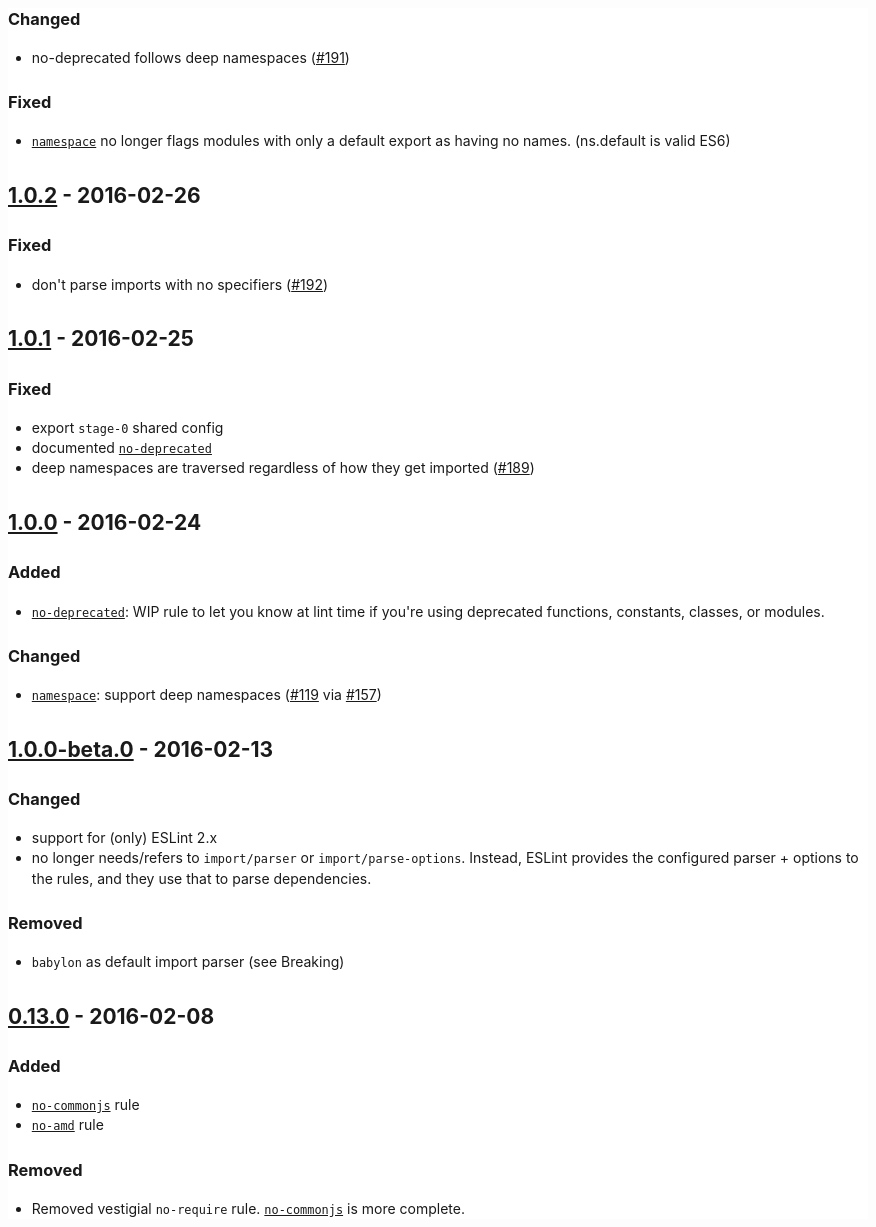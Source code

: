 ### Changed
- no-deprecated follows deep namespaces ([#191])

### Fixed
- [`namespace`] no longer flags modules with only a default export as having no names. (ns.default is valid ES6)

## [1.0.2] - 2016-02-26

### Fixed
- don't parse imports with no specifiers ([#192])

## [1.0.1] - 2016-02-25

### Fixed
- export `stage-0` shared config
- documented [`no-deprecated`]
- deep namespaces are traversed regardless of how they get imported ([#189])

## [1.0.0] - 2016-02-24

### Added
- [`no-deprecated`]: WIP rule to let you know at lint time if you're using deprecated functions, constants, classes, or modules.

### Changed
- [`namespace`]: support deep namespaces ([#119] via [#157])

## [1.0.0-beta.0] - 2016-02-13

### Changed
- support for (only) ESLint 2.x
- no longer needs/refers to `import/parser` or `import/parse-options`. Instead, ESLint provides the configured parser + options to the rules, and they use that to parse dependencies.

### Removed

- `babylon` as default import parser (see Breaking)

## [0.13.0] - 2016-02-08
### Added
- [`no-commonjs`] rule
- [`no-amd`] rule

### Removed
- Removed vestigial `no-require` rule. [`no-commonjs`] is more complete.


[`import/cache` setting]: ./README.md#importcache
[`import/ignore` setting]: ./README.md#importignore
[`import/extensions` setting]: ./README.md#importextensions
[`import/parsers` setting]: ./README.md#importparsers
[`import/core-modules` setting]: ./README.md#importcore-modules
[`import/external-module-folders` setting]: ./README.md#importexternal-module-folders
[`internal-regex` setting]: ./README.md#importinternal-regex
[`default`]: ./docs/rules/default.md
[`dynamic-import-chunkname`]: ./docs/rules/dynamic-import-chunkname.md
[`export`]: ./docs/rules/export.md
[`exports-last`]: ./docs/rules/exports-last.md
[`extensions`]: ./docs/rules/extensions.md
[`first`]: ./docs/rules/first.md
[`group-exports`]: ./docs/rules/group-exports.md
[`imports-first`]: ./docs/rules/first.md
[`max-dependencies`]: ./docs/rules/max-dependencies.md
[`named`]: ./docs/rules/named.md
[`namespace`]: ./docs/rules/namespace.md
[`newline-after-import`]: ./docs/rules/newline-after-import.md
[`no-absolute-path`]: ./docs/rules/no-absolute-path.md
[`no-amd`]: ./docs/rules/no-amd.md
[`no-anonymous-default-export`]: ./docs/rules/no-anonymous-default-export.md
[`no-commonjs`]: ./docs/rules/no-commonjs.md
[`no-cycle`]: ./docs/rules/no-cycle.md
[`no-default-export`]: ./docs/rules/no-default-export.md
[`no-deprecated`]: ./docs/rules/no-deprecated.md
[`no-duplicates`]: ./docs/rules/no-duplicates.md
[`no-dynamic-require`]: ./docs/rules/no-dynamic-require.md
[`no-extraneous-dependencies`]: ./docs/rules/no-extraneous-dependencies.md
[`no-import-module-exports`]: ./docs/rules/no-import-module-exports.md
[`no-internal-modules`]: ./docs/rules/no-internal-modules.md
[`no-mutable-exports`]: ./docs/rules/no-mutable-exports.md
[`no-named-as-default-member`]: ./docs/rules/no-named-as-default-member.md
[`no-named-as-default`]: ./docs/rules/no-named-as-default.md
[`no-named-default`]: ./docs/rules/no-named-default.md
[`no-named-export`]: ./docs/rules/no-named-export.md
[`no-namespace`]: ./docs/rules/no-namespace.md
[`no-nodejs-modules`]: ./docs/rules/no-nodejs-modules.md
[`no-relative-packages`]: ./docs/rules/no-relative-packages.md
[`no-relative-parent-imports`]: ./docs/rules/no-relative-parent-imports.md
[`no-restricted-paths`]: ./docs/rules/no-restricted-paths.md
[`no-self-import`]: ./docs/rules/no-self-import.md
[`no-unassigned-import`]: ./docs/rules/no-unassigned-import.md
[`no-unresolved`]: ./docs/rules/no-unresolved.md
[`no-unused-modules`]: ./docs/rules/no-unused-modules.md
[`no-useless-path-segments`]: ./docs/rules/no-useless-path-segments.md
[`no-webpack-loader-syntax`]: ./docs/rules/no-webpack-loader-syntax.md
[`order`]: ./docs/rules/order.md
[`prefer-default-export`]: ./docs/rules/prefer-default-export.md
[`unambiguous`]: ./docs/rules/unambiguous.md
[`memo-parser`]: ./memo-parser/README.md
[#2184]: https://github.com/import-js/eslint-plugin-import/pull/2184
[#2179]: https://github.com/import-js/eslint-plugin-import/pull/2179
[#2160]: https://github.com/import-js/eslint-plugin-import/pull/2160
[#2158]: https://github.com/import-js/eslint-plugin-import/pull/2158
[#2156]: https://github.com/import-js/eslint-plugin-import/pull/2156
[#2146]: https://github.com/import-js/eslint-plugin-import/pull/2146
[#2138]: https://github.com/import-js/eslint-plugin-import/pull/2138
[#2121]: https://github.com/import-js/eslint-plugin-import/pull/2121
[#2112]: https://github.com/import-js/eslint-plugin-import/pull/2112
[#2099]: https://github.com/import-js/eslint-plugin-import/pull/2099
[#2097]: https://github.com/import-js/eslint-plugin-import/pull/2097
[#2090]: https://github.com/import-js/eslint-plugin-import/pull/2090
[#2087]: https://github.com/import-js/eslint-plugin-import/pull/2087
[#2083]: https://github.com/import-js/eslint-plugin-import/pull/2083
[#2075]: https://github.com/import-js/eslint-plugin-import/pull/2075
[#2071]: https://github.com/import-js/eslint-plugin-import/pull/2071
[#2034]: https://github.com/import-js/eslint-plugin-import/pull/2034
[#2028]: https://github.com/import-js/eslint-plugin-import/pull/2028
[#2026]: https://github.com/import-js/eslint-plugin-import/pull/2026
[#2022]: https://github.com/import-js/eslint-plugin-import/pull/2022
[#2021]: https://github.com/import-js/eslint-plugin-import/pull/2021
[#2012]: https://github.com/import-js/eslint-plugin-import/pull/2012
[#1997]: https://github.com/import-js/eslint-plugin-import/pull/1997
[#1993]: https://github.com/import-js/eslint-plugin-import/pull/1993
[#1990]: https://github.com/import-js/eslint-plugin-import/pull/1990
[#1985]: https://github.com/import-js/eslint-plugin-import/pull/1985
[#1983]: https://github.com/import-js/eslint-plugin-import/pull/1983
[#1974]: https://github.com/import-js/eslint-plugin-import/pull/1974
[#1958]: https://github.com/import-js/eslint-plugin-import/pull/1958
[#1948]: https://github.com/import-js/eslint-plugin-import/pull/1948
[#1947]: https://github.com/import-js/eslint-plugin-import/pull/1947
[#1944]: https://github.com/import-js/eslint-plugin-import/pull/1944
[#1940]: https://github.com/import-js/eslint-plugin-import/pull/1940
[#1897]: https://github.com/import-js/eslint-plugin-import/pull/1897
[#1889]: https://github.com/import-js/eslint-plugin-import/pull/1889
[#1878]: https://github.com/import-js/eslint-plugin-import/pull/1878
[#1860]: https://github.com/import-js/eslint-plugin-import/pull/1860
[#1848]: https://github.com/import-js/eslint-plugin-import/pull/1848
[#1847]: https://github.com/import-js/eslint-plugin-import/pull/1847
[#1846]: https://github.com/import-js/eslint-plugin-import/pull/1846
[#1836]: https://github.com/import-js/eslint-plugin-import/pull/1836
[#1835]: https://github.com/import-js/eslint-plugin-import/pull/1835
[#1833]: https://github.com/import-js/eslint-plugin-import/pull/1833
[#1831]: https://github.com/import-js/eslint-plugin-import/pull/1831
[#1830]: https://github.com/import-js/eslint-plugin-import/pull/1830
[#1824]: https://github.com/import-js/eslint-plugin-import/pull/1824
[#1823]: https://github.com/import-js/eslint-plugin-import/pull/1823
[#1822]: https://github.com/import-js/eslint-plugin-import/pull/1822
[#1820]: https://github.com/import-js/eslint-plugin-import/pull/1820
[#1819]: https://github.com/import-js/eslint-plugin-import/pull/1819
[#1802]: https://github.com/import-js/eslint-plugin-import/pull/1802
[#1788]: https://github.com/import-js/eslint-plugin-import/pull/1788
[#1786]: https://github.com/import-js/eslint-plugin-import/pull/1786
[#1785]: https://github.com/import-js/eslint-plugin-import/pull/1785
[#1776]: https://github.com/import-js/eslint-plugin-import/pull/1776
[#1770]: https://github.com/import-js/eslint-plugin-import/pull/1770
[#1764]: https://github.com/import-js/eslint-plugin-import/pull/1764
[#1763]: https://github.com/import-js/eslint-plugin-import/pull/1763
[#1751]: https://github.com/import-js/eslint-plugin-import/pull/1751
[#1744]: https://github.com/import-js/eslint-plugin-import/pull/1744
[#1736]: https://github.com/import-js/eslint-plugin-import/pull/1736
[#1735]: https://github.com/import-js/eslint-plugin-import/pull/1735
[#1726]: https://github.com/import-js/eslint-plugin-import/pull/1726
[#1724]: https://github.com/import-js/eslint-plugin-import/pull/1724
[#1719]: https://github.com/import-js/eslint-plugin-import/pull/1719
[#1696]: https://github.com/import-js/eslint-plugin-import/pull/1696
[#1691]: https://github.com/import-js/eslint-plugin-import/pull/1691
[#1690]: https://github.com/import-js/eslint-plugin-import/pull/1690
[#1689]: https://github.com/import-js/eslint-plugin-import/pull/1689
[#1681]: https://github.com/import-js/eslint-plugin-import/pull/1681
[#1676]: https://github.com/import-js/eslint-plugin-import/pull/1676
[#1666]: https://github.com/import-js/eslint-plugin-import/pull/1666
[#1664]: https://github.com/import-js/eslint-plugin-import/pull/1664
[#1658]: https://github.com/import-js/eslint-plugin-import/pull/1658
[#1651]: https://github.com/import-js/eslint-plugin-import/pull/1651
[#1626]: https://github.com/import-js/eslint-plugin-import/pull/1626
[#1620]: https://github.com/import-js/eslint-plugin-import/pull/1620
[#1619]: https://github.com/import-js/eslint-plugin-import/pull/1619
[#1612]: https://github.com/import-js/eslint-plugin-import/pull/1612
[#1611]: https://github.com/import-js/eslint-plugin-import/pull/1611
[#1605]: https://github.com/import-js/eslint-plugin-import/pull/1605
[#1586]: https://github.com/import-js/eslint-plugin-import/pull/1586
[#1572]: https://github.com/import-js/eslint-plugin-import/pull/1572
[#1569]: https://github.com/import-js/eslint-plugin-import/pull/1569
[#1563]: https://github.com/import-js/eslint-plugin-import/pull/1563
[#1560]: https://github.com/import-js/eslint-plugin-import/pull/1560
[#1551]: https://github.com/import-js/eslint-plugin-import/pull/1551
[#1542]: https://github.com/import-js/eslint-plugin-import/pull/1542
[#1534]: https://github.com/import-js/eslint-plugin-import/pull/1534
[#1528]: https://github.com/import-js/eslint-plugin-import/pull/1528
[#1526]: https://github.com/import-js/eslint-plugin-import/pull/1526
[#1521]: https://github.com/import-js/eslint-plugin-import/pull/1521
[#1519]: https://github.com/import-js/eslint-plugin-import/pull/1519
[#1517]: https://github.com/import-js/eslint-plugin-import/pull/1517
[#1507]: https://github.com/import-js/eslint-plugin-import/pull/1507
[#1506]: https://github.com/import-js/eslint-plugin-import/pull/1506
[#1496]: https://github.com/import-js/eslint-plugin-import/pull/1496
[#1495]: https://github.com/import-js/eslint-plugin-import/pull/1495
[#1494]: https://github.com/import-js/eslint-plugin-import/pull/1494
[#1493]: https://github.com/import-js/eslint-plugin-import/pull/1493
[#1491]: https://github.com/import-js/eslint-plugin-import/pull/1491
[#1472]: https://github.com/import-js/eslint-plugin-import/pull/1472
[#1470]: https://github.com/import-js/eslint-plugin-import/pull/1470
[#1447]: https://github.com/import-js/eslint-plugin-import/pull/1447
[#1439]: https://github.com/import-js/eslint-plugin-import/pull/1439
[#1436]: https://github.com/import-js/eslint-plugin-import/pull/1436
[#1435]: https://github.com/import-js/eslint-plugin-import/pull/1435
[#1425]: https://github.com/import-js/eslint-plugin-import/pull/1425
[#1419]: https://github.com/import-js/eslint-plugin-import/pull/1419
[#1412]: https://github.com/import-js/eslint-plugin-import/pull/1412
[#1409]: https://github.com/import-js/eslint-plugin-import/pull/1409
[#1404]: https://github.com/import-js/eslint-plugin-import/pull/1404
[#1401]: https://github.com/import-js/eslint-plugin-import/pull/1401
[#1393]: https://github.com/import-js/eslint-plugin-import/pull/1393
[#1389]: https://github.com/import-js/eslint-plugin-import/pull/1389
[#1386]: https://github.com/import-js/eslint-plugin-import/pull/1386
[#1377]: https://github.com/import-js/eslint-plugin-import/pull/1377
[#1375]: https://github.com/import-js/eslint-plugin-import/pull/1375
[#1372]: https://github.com/import-js/eslint-plugin-import/pull/1372
[#1371]: https://github.com/import-js/eslint-plugin-import/pull/1371
[#1370]: https://github.com/import-js/eslint-plugin-import/pull/1370
[#1363]: https://github.com/import-js/eslint-plugin-import/pull/1363
[#1360]: https://github.com/import-js/eslint-plugin-import/pull/1360
[#1358]: https://github.com/import-js/eslint-plugin-import/pull/1358
[#1356]: https://github.com/import-js/eslint-plugin-import/pull/1356
[#1354]: https://github.com/import-js/eslint-plugin-import/pull/1354
[#1352]: https://github.com/import-js/eslint-plugin-import/pull/1352
[#1347]: https://github.com/import-js/eslint-plugin-import/pull/1347
[#1345]: https://github.com/import-js/eslint-plugin-import/pull/1345
[#1342]: https://github.com/import-js/eslint-plugin-import/pull/1342
[#1340]: https://github.com/import-js/eslint-plugin-import/pull/1340
[#1333]: https://github.com/import-js/eslint-plugin-import/pull/1333
[#1331]: https://github.com/import-js/eslint-plugin-import/pull/1331
[#1330]: https://github.com/import-js/eslint-plugin-import/pull/1330
[#1320]: https://github.com/import-js/eslint-plugin-import/pull/1320
[#1319]: https://github.com/import-js/eslint-plugin-import/pull/1319
[#1312]: https://github.com/import-js/eslint-plugin-import/pull/1312
[#1308]: https://github.com/import-js/eslint-plugin-import/pull/1308
[#1304]: https://github.com/import-js/eslint-plugin-import/pull/1304
[#1297]: https://github.com/import-js/eslint-plugin-import/pull/1297
[#1295]: https://github.com/import-js/eslint-plugin-import/pull/1295
[#1294]: https://github.com/import-js/eslint-plugin-import/pull/1294
[#1290]: https://github.com/import-js/eslint-plugin-import/pull/1290
[#1277]: https://github.com/import-js/eslint-plugin-import/pull/1277
[#1257]: https://github.com/import-js/eslint-plugin-import/pull/1257
[#1253]: https://github.com/import-js/eslint-plugin-import/pull/1253
[#1248]: https://github.com/import-js/eslint-plugin-import/pull/1248
[#1238]: https://github.com/import-js/eslint-plugin-import/pull/1238
[#1237]: https://github.com/import-js/eslint-plugin-import/pull/1237
[#1235]: https://github.com/import-js/eslint-plugin-import/pull/1235
[#1234]: https://github.com/import-js/eslint-plugin-import/pull/1234
[#1232]: https://github.com/import-js/eslint-plugin-import/pull/1232
[#1223]: https://github.com/import-js/eslint-plugin-import/pull/1223
[#1222]: https://github.com/import-js/eslint-plugin-import/pull/1222
[#1218]: https://github.com/import-js/eslint-plugin-import/pull/1218
[#1176]: https://github.com/import-js/eslint-plugin-import/pull/1176
[#1163]: https://github.com/import-js/eslint-plugin-import/pull/1163
[#1157]: https://github.com/import-js/eslint-plugin-import/pull/1157
[#1151]: https://github.com/import-js/eslint-plugin-import/pull/1151
[#1142]: https://github.com/import-js/eslint-plugin-import/pull/1142
[#1139]: https://github.com/import-js/eslint-plugin-import/pull/1139
[#1137]: https://github.com/import-js/eslint-plugin-import/pull/1137
[#1135]: https://github.com/import-js/eslint-plugin-import/pull/1135
[#1128]: https://github.com/import-js/eslint-plugin-import/pull/1128
[#1126]: https://github.com/import-js/eslint-plugin-import/pull/1126
[#1122]: https://github.com/import-js/eslint-plugin-import/pull/1122
[#1112]: https://github.com/import-js/eslint-plugin-import/pull/1112
[#1107]: https://github.com/import-js/eslint-plugin-import/pull/1107
[#1106]: https://github.com/import-js/eslint-plugin-import/pull/1106
[#1105]: https://github.com/import-js/eslint-plugin-import/pull/1105
[#1093]: https://github.com/import-js/eslint-plugin-import/pull/1093
[#1085]: https://github.com/import-js/eslint-plugin-import/pull/1085
[#1068]: https://github.com/import-js/eslint-plugin-import/pull/1068
[#1049]: https://github.com/import-js/eslint-plugin-import/pull/1049
[#1046]: https://github.com/import-js/eslint-plugin-import/pull/1046
[#966]: https://github.com/import-js/eslint-plugin-import/pull/966
[#944]: https://github.com/import-js/eslint-plugin-import/pull/944
[#912]: https://github.com/import-js/eslint-plugin-import/pull/912
[#908]: https://github.com/import-js/eslint-plugin-import/pull/908
[#891]: https://github.com/import-js/eslint-plugin-import/pull/891
[#889]: https://github.com/import-js/eslint-plugin-import/pull/889
[#880]: https://github.com/import-js/eslint-plugin-import/pull/880
[#871]: https://github.com/import-js/eslint-plugin-import/pull/871
[#858]: https://github.com/import-js/eslint-plugin-import/pull/858
[#843]: https://github.com/import-js/eslint-plugin-import/pull/843
[#804]: https://github.com/import-js/eslint-plugin-import/pull/804
[#797]: https://github.com/import-js/eslint-plugin-import/pull/797
[#794]: https://github.com/import-js/eslint-plugin-import/pull/794
[#744]: https://github.com/import-js/eslint-plugin-import/pull/744
[#742]: https://github.com/import-js/eslint-plugin-import/pull/742
[#737]: https://github.com/import-js/eslint-plugin-import/pull/737
[#727]: https://github.com/import-js/eslint-plugin-import/pull/727
[#721]: https://github.com/import-js/eslint-plugin-import/pull/721
[#712]: https://github.com/import-js/eslint-plugin-import/pull/712
[#696]: https://github.com/import-js/eslint-plugin-import/pull/696
[#685]: https://github.com/import-js/eslint-plugin-import/pull/685
[#680]: https://github.com/import-js/eslint-plugin-import/pull/680
[#654]: https://github.com/import-js/eslint-plugin-import/pull/654
[#639]: https://github.com/import-js/eslint-plugin-import/pull/639
[#632]: https://github.com/import-js/eslint-plugin-import/pull/632
[#630]: https://github.com/import-js/eslint-plugin-import/pull/630
[#629]: https://github.com/import-js/eslint-plugin-import/pull/629
[#628]: https://github.com/import-js/eslint-plugin-import/pull/628
[#596]: https://github.com/import-js/eslint-plugin-import/pull/596
[#586]: https://github.com/import-js/eslint-plugin-import/pull/586
[#578]: https://github.com/import-js/eslint-plugin-import/pull/578
[#568]: https://github.com/import-js/eslint-plugin-import/pull/568
[#555]: https://github.com/import-js/eslint-plugin-import/pull/555
[#538]: https://github.com/import-js/eslint-plugin-import/pull/538
[#527]: https://github.com/import-js/eslint-plugin-import/pull/527
[#518]: https://github.com/import-js/eslint-plugin-import/pull/518
[#509]: https://github.com/import-js/eslint-plugin-import/pull/509
[#508]: https://github.com/import-js/eslint-plugin-import/pull/508
[#503]: https://github.com/import-js/eslint-plugin-import/pull/503
[#499]: https://github.com/import-js/eslint-plugin-import/pull/499
[#489]: https://github.com/import-js/eslint-plugin-import/pull/489
[#485]: https://github.com/import-js/eslint-plugin-import/pull/485
[#461]: https://github.com/import-js/eslint-plugin-import/pull/461
[#449]: https://github.com/import-js/eslint-plugin-import/pull/449
[#444]: https://github.com/import-js/eslint-plugin-import/pull/444
[#428]: https://github.com/import-js/eslint-plugin-import/pull/428
[#395]: https://github.com/import-js/eslint-plugin-import/pull/395
[#371]: https://github.com/import-js/eslint-plugin-import/pull/371
[#365]: https://github.com/import-js/eslint-plugin-import/pull/365
[#359]: https://github.com/import-js/eslint-plugin-import/pull/359
[#343]: https://github.com/import-js/eslint-plugin-import/pull/343
[#332]: https://github.com/import-js/eslint-plugin-import/pull/332
[#322]: https://github.com/import-js/eslint-plugin-import/pull/322
[#321]: https://github.com/import-js/eslint-plugin-import/pull/321
[#316]: https://github.com/import-js/eslint-plugin-import/pull/316
[#314]: https://github.com/import-js/eslint-plugin-import/pull/314
[#308]: https://github.com/import-js/eslint-plugin-import/pull/308
[#298]: https://github.com/import-js/eslint-plugin-import/pull/298
[#297]: https://github.com/import-js/eslint-plugin-import/pull/297
[#296]: https://github.com/import-js/eslint-plugin-import/pull/296
[#290]: https://github.com/import-js/eslint-plugin-import/pull/290
[#289]: https://github.com/import-js/eslint-plugin-import/pull/289
[#288]: https://github.com/import-js/eslint-plugin-import/pull/288
[#287]: https://github.com/import-js/eslint-plugin-import/pull/287
[#278]: https://github.com/import-js/eslint-plugin-import/pull/278
[#261]: https://github.com/import-js/eslint-plugin-import/pull/261
[#256]: https://github.com/import-js/eslint-plugin-import/pull/256
[#254]: https://github.com/import-js/eslint-plugin-import/pull/254
[#250]: https://github.com/import-js/eslint-plugin-import/pull/250
[#247]: https://github.com/import-js/eslint-plugin-import/pull/247
[#245]: https://github.com/import-js/eslint-plugin-import/pull/245
[#243]: https://github.com/import-js/eslint-plugin-import/pull/243
[#241]: https://github.com/import-js/eslint-plugin-import/pull/241
[#239]: https://github.com/import-js/eslint-plugin-import/pull/239
[#228]: https://github.com/import-js/eslint-plugin-import/pull/228
[#211]: https://github.com/import-js/eslint-plugin-import/pull/211
[#164]: https://github.com/import-js/eslint-plugin-import/pull/164
[#157]: https://github.com/import-js/eslint-plugin-import/pull/157
[#2118]: https://github.com/import-js/eslint-plugin-import/issues/2118
[#2067]: https://github.com/import-js/eslint-plugin-import/issues/2067
[#2056]: https://github.com/import-js/eslint-plugin-import/issues/2056
[#2063]: https://github.com/import-js/eslint-plugin-import/issues/2063
[#1965]: https://github.com/import-js/eslint-plugin-import/issues/1965
[#1924]: https://github.com/import-js/eslint-plugin-import/issues/1924
[#1854]: https://github.com/import-js/eslint-plugin-import/issues/1854
[#1841]: https://github.com/import-js/eslint-plugin-import/issues/1841
[#1834]: https://github.com/import-js/eslint-plugin-import/issues/1834
[#1814]: https://github.com/import-js/eslint-plugin-import/issues/1814
[#1811]: https://github.com/import-js/eslint-plugin-import/issues/1811
[#1808]: https://github.com/import-js/eslint-plugin-import/issues/1808
[#1805]: https://github.com/import-js/eslint-plugin-import/issues/1805
[#1801]: https://github.com/import-js/eslint-plugin-import/issues/1801
[#1722]: https://github.com/import-js/eslint-plugin-import/issues/1722
[#1704]: https://github.com/import-js/eslint-plugin-import/issues/1704
[#1702]: https://github.com/import-js/eslint-plugin-import/issues/1702
[#1635]: https://github.com/import-js/eslint-plugin-import/issues/1635
[#1631]: https://github.com/import-js/eslint-plugin-import/issues/1631
[#1616]: https://github.com/import-js/eslint-plugin-import/issues/1616
[#1613]: https://github.com/import-js/eslint-plugin-import/issues/1613
[#1589]: https://github.com/import-js/eslint-plugin-import/issues/1589
[#1565]: https://github.com/import-js/eslint-plugin-import/issues/1565
[#1366]: https://github.com/import-js/eslint-plugin-import/issues/1366
[#1334]: https://github.com/import-js/eslint-plugin-import/issues/1334
[#1323]: https://github.com/import-js/eslint-plugin-import/issues/1323
[#1322]: https://github.com/import-js/eslint-plugin-import/issues/1322
[#1300]: https://github.com/import-js/eslint-plugin-import/issues/1300
[#1293]: https://github.com/import-js/eslint-plugin-import/issues/1293
[#1266]: https://github.com/import-js/eslint-plugin-import/issues/1266
[#1256]: https://github.com/import-js/eslint-plugin-import/issues/1256
[#1233]: https://github.com/import-js/eslint-plugin-import/issues/1233
[#1175]: https://github.com/import-js/eslint-plugin-import/issues/1175
[#1166]: https://github.com/import-js/eslint-plugin-import/issues/1166
[#1144]: https://github.com/import-js/eslint-plugin-import/issues/1144
[#1058]: https://github.com/import-js/eslint-plugin-import/issues/1058
[#1035]: https://github.com/import-js/eslint-plugin-import/issues/1035
[#931]: https://github.com/import-js/eslint-plugin-import/issues/931
[#886]: https://github.com/import-js/eslint-plugin-import/issues/886
[#863]: https://github.com/import-js/eslint-plugin-import/issues/863
[#842]: https://github.com/import-js/eslint-plugin-import/issues/842
[#839]: https://github.com/import-js/eslint-plugin-import/issues/839
[#795]: https://github.com/import-js/eslint-plugin-import/issues/795
[#793]: https://github.com/import-js/eslint-plugin-import/issues/793
[#720]: https://github.com/import-js/eslint-plugin-import/issues/720
[#717]: https://github.com/import-js/eslint-plugin-import/issues/717
[#686]: https://github.com/import-js/eslint-plugin-import/issues/686
[#671]: https://github.com/import-js/eslint-plugin-import/issues/671
[#660]: https://github.com/import-js/eslint-plugin-import/issues/660
[#653]: https://github.com/import-js/eslint-plugin-import/issues/653
[#627]: https://github.com/import-js/eslint-plugin-import/issues/627
[#620]: https://github.com/import-js/eslint-plugin-import/issues/620
[#609]: https://github.com/import-js/eslint-plugin-import/issues/609
[#604]: https://github.com/import-js/eslint-plugin-import/issues/604
[#602]: https://github.com/import-js/eslint-plugin-import/issues/602
[#601]: https://github.com/import-js/eslint-plugin-import/issues/601
[#592]: https://github.com/import-js/eslint-plugin-import/issues/592
[#577]: https://github.com/import-js/eslint-plugin-import/issues/577
[#570]: https://github.com/import-js/eslint-plugin-import/issues/570
[#567]: https://github.com/import-js/eslint-plugin-import/issues/567
[#566]: https://github.com/import-js/eslint-plugin-import/issues/566
[#545]: https://github.com/import-js/eslint-plugin-import/issues/545
[#530]: https://github.com/import-js/eslint-plugin-import/issues/530
[#529]: https://github.com/import-js/eslint-plugin-import/issues/529
[#519]: https://github.com/import-js/eslint-plugin-import/issues/519
[#507]: https://github.com/import-js/eslint-plugin-import/issues/507
[#484]: https://github.com/import-js/eslint-plugin-import/issues/484
[#478]: https://github.com/import-js/eslint-plugin-import/issues/478
[#456]: https://github.com/import-js/eslint-plugin-import/issues/456
[#453]: https://github.com/import-js/eslint-plugin-import/issues/453
[#452]: https://github.com/import-js/eslint-plugin-import/issues/452
[#447]: https://github.com/import-js/eslint-plugin-import/issues/447
[#441]: https://github.com/import-js/eslint-plugin-import/issues/441
[#423]: https://github.com/import-js/eslint-plugin-import/issues/423
[#416]: https://github.com/import-js/eslint-plugin-import/issues/416
[#415]: https://github.com/import-js/eslint-plugin-import/issues/415
[#402]: https://github.com/import-js/eslint-plugin-import/issues/402
[#386]: https://github.com/import-js/eslint-plugin-import/issues/386
[#373]: https://github.com/import-js/eslint-plugin-import/issues/373
[#370]: https://github.com/import-js/eslint-plugin-import/issues/370
[#348]: https://github.com/import-js/eslint-plugin-import/issues/348
[#342]: https://github.com/import-js/eslint-plugin-import/issues/342
[#328]: https://github.com/import-js/eslint-plugin-import/issues/328
[#317]: https://github.com/import-js/eslint-plugin-import/issues/317
[#313]: https://github.com/import-js/eslint-plugin-import/issues/313
[#311]: https://github.com/import-js/eslint-plugin-import/issues/311
[#306]: https://github.com/import-js/eslint-plugin-import/issues/306
[#286]: https://github.com/import-js/eslint-plugin-import/issues/286
[#283]: https://github.com/import-js/eslint-plugin-import/issues/283
[#281]: https://github.com/import-js/eslint-plugin-import/issues/281
[#275]: https://github.com/import-js/eslint-plugin-import/issues/275
[#272]: https://github.com/import-js/eslint-plugin-import/issues/272
[#270]: https://github.com/import-js/eslint-plugin-import/issues/270
[#267]: https://github.com/import-js/eslint-plugin-import/issues/267
[#266]: https://github.com/import-js/eslint-plugin-import/issues/266
[#216]: https://github.com/import-js/eslint-plugin-import/issues/216
[#214]: https://github.com/import-js/eslint-plugin-import/issues/214
[#210]: https://github.com/import-js/eslint-plugin-import/issues/210
[#200]: https://github.com/import-js/eslint-plugin-import/issues/200
[#192]: https://github.com/import-js/eslint-plugin-import/issues/192
[#191]: https://github.com/import-js/eslint-plugin-import/issues/191
[#189]: https://github.com/import-js/eslint-plugin-import/issues/189
[#170]: https://github.com/import-js/eslint-plugin-import/issues/170
[#155]: https://github.com/import-js/eslint-plugin-import/issues/155
[#119]: https://github.com/import-js/eslint-plugin-import/issues/119
[#89]: https://github.com/import-js/eslint-plugin-import/issues/89
[Unreleased]: https://github.com/import-js/eslint-plugin-import/compare/v2.24.0...HEAD
[2.24.0]: https://github.com/import-js/eslint-plugin-import/compare/v2.23.4...v2.24.0
[2.23.4]: https://github.com/import-js/eslint-plugin-import/compare/v2.23.3...v2.23.4
[2.23.3]: https://github.com/import-js/eslint-plugin-import/compare/v2.23.2...v2.23.3
[2.23.2]: https://github.com/import-js/eslint-plugin-import/compare/v2.23.1...v2.23.2
[2.23.1]: https://github.com/import-js/eslint-plugin-import/compare/v2.23.0...v2.23.1
[2.23.0]: https://github.com/import-js/eslint-plugin-import/compare/v2.22.1...v2.23.0
[2.22.1]: https://github.com/import-js/eslint-plugin-import/compare/v2.22.0...v2.22.1
[2.22.0]: https://github.com/import-js/eslint-plugin-import/compare/v2.21.1...v2.22.0
[2.21.2]: https://github.com/import-js/eslint-plugin-import/compare/v2.21.1...v2.21.2
[2.21.1]: https://github.com/import-js/eslint-plugin-import/compare/v2.21.0...v2.21.1
[2.21.0]: https://github.com/import-js/eslint-plugin-import/compare/v2.20.2...v2.21.0
[2.20.1]: https://github.com/import-js/eslint-plugin-import/compare/v2.20.1...v2.20.2
[2.20.0]: https://github.com/import-js/eslint-plugin-import/compare/v2.20.0...v2.20.1
[2.19.1]: https://github.com/import-js/eslint-plugin-import/compare/v2.19.1...v2.20.0
[2.19.1]: https://github.com/import-js/eslint-plugin-import/compare/v2.19.0...v2.19.1
[2.19.0]: https://github.com/import-js/eslint-plugin-import/compare/v2.18.2...v2.19.0
[2.18.2]: https://github.com/import-js/eslint-plugin-import/compare/v2.18.1...v2.18.2
[2.18.1]: https://github.com/import-js/eslint-plugin-import/compare/v2.18.0...v2.18.1
[2.18.0]: https://github.com/import-js/eslint-plugin-import/compare/v2.17.3...v2.18.0
[2.17.3]: https://github.com/import-js/eslint-plugin-import/compare/v2.17.2...v2.17.3
[2.17.2]: https://github.com/import-js/eslint-plugin-import/compare/v2.17.1...v2.17.2
[2.17.1]: https://github.com/import-js/eslint-plugin-import/compare/v2.17.0...v2.17.1
[2.17.0]: https://github.com/import-js/eslint-plugin-import/compare/v2.16.0...v2.17.0
[2.16.0]: https://github.com/import-js/eslint-plugin-import/compare/v2.15.0...v2.16.0
[2.15.0]: https://github.com/import-js/eslint-plugin-import/compare/v2.14.0...v2.15.0
[2.14.0]: https://github.com/import-js/eslint-plugin-import/compare/v2.13.0...v2.14.0
[2.13.0]: https://github.com/import-js/eslint-plugin-import/compare/v2.12.0...v2.13.0
[2.12.0]: https://github.com/import-js/eslint-plugin-import/compare/v2.11.0...v2.12.0
[2.11.0]: https://github.com/import-js/eslint-plugin-import/compare/v2.10.0...v2.11.0
[2.10.0]: https://github.com/import-js/eslint-plugin-import/compare/v2.9.0...v2.10.0
[2.9.0]: https://github.com/import-js/eslint-plugin-import/compare/v2.8.0...v2.9.0
[2.8.0]: https://github.com/import-js/eslint-plugin-import/compare/v2.7.0...v2.8.0
[2.7.0]: https://github.com/import-js/eslint-plugin-import/compare/v2.6.1...v2.7.0
[2.6.1]: https://github.com/import-js/eslint-plugin-import/compare/v2.6.0...v2.6.1
[2.6.0]: https://github.com/import-js/eslint-plugin-import/compare/v2.5.0...v2.6.0
[2.5.0]: https://github.com/import-js/eslint-plugin-import/compare/v2.4.0...v2.5.0
[2.4.0]: https://github.com/import-js/eslint-plugin-import/compare/v2.3.0...v2.4.0
[2.3.0]: https://github.com/import-js/eslint-plugin-import/compare/v2.2.0...v2.3.0
[2.2.0]: https://github.com/import-js/eslint-plugin-import/compare/v2.1.0...v2.2.0
[2.1.0]: https://github.com/import-js/eslint-plugin-import/compare/v2.0.1...v2.1.0
[2.0.1]: https://github.com/import-js/eslint-plugin-import/compare/v2.0.0...v2.0.1
[2.0.0]: https://github.com/import-js/eslint-plugin-import/compare/v1.16.0...v2.0.0
[1.16.0]: https://github.com/import-js/eslint-plugin-import/compare/v1.15.0...v1.16.0
[1.15.0]: https://github.com/import-js/eslint-plugin-import/compare/v1.14.0...v1.15.0
[1.14.0]: https://github.com/import-js/eslint-plugin-import/compare/v1.13.0...v1.14.0
[1.13.0]: https://github.com/import-js/eslint-plugin-import/compare/v1.12.0...v1.13.0
[1.12.0]: https://github.com/import-js/eslint-plugin-import/compare/v1.11.1...v1.12.0
[1.11.1]: https://github.com/import-js/eslint-plugin-import/compare/v1.11.0...v1.11.1
[1.11.0]: https://github.com/import-js/eslint-plugin-import/compare/v1.10.3...v1.11.0
[1.10.3]: https://github.com/import-js/eslint-plugin-import/compare/v1.10.2...v1.10.3
[1.10.2]: https://github.com/import-js/eslint-plugin-import/compare/v1.10.1...v1.10.2
[1.10.1]: https://github.com/import-js/eslint-plugin-import/compare/v1.10.0...v1.10.1
[1.10.0]: https://github.com/import-js/eslint-plugin-import/compare/v1.9.2...v1.10.0
[1.9.2]: https://github.com/import-js/eslint-plugin-import/compare/v1.9.1...v1.9.2
[1.9.1]: https://github.com/import-js/eslint-plugin-import/compare/v1.9.0...v1.9.1
[1.9.0]: https://github.com/import-js/eslint-plugin-import/compare/v1.8.1...v1.9.0
[1.8.1]: https://github.com/import-js/eslint-plugin-import/compare/v1.8.0...v1.8.1
[1.8.0]: https://github.com/import-js/eslint-plugin-import/compare/v1.7.0...v1.8.0
[1.7.0]: https://github.com/import-js/eslint-plugin-import/compare/v1.6.1...v1.7.0
[1.6.1]: https://github.com/import-js/eslint-plugin-import/compare/v1.6.0...v1.6.1
[1.6.0]: https://github.com/import-js/eslint-plugin-import/compare/v1.5.0...1.6.0
[1.5.0]: https://github.com/import-js/eslint-plugin-import/compare/v1.4.0...v1.5.0
[1.4.0]: https://github.com/import-js/eslint-plugin-import/compare/v1.3.0...v1.4.0
[1.3.0]: https://github.com/import-js/eslint-plugin-import/compare/v1.2.0...v1.3.0
[1.2.0]: https://github.com/import-js/eslint-plugin-import/compare/v1.1.0...v1.2.0
[1.1.0]: https://github.com/import-js/eslint-plugin-import/compare/v1.0.4...v1.1.0
[1.0.4]: https://github.com/import-js/eslint-plugin-import/compare/v1.0.3...v1.0.4
[1.0.3]: https://github.com/import-js/eslint-plugin-import/compare/v1.0.2...v1.0.3
[1.0.2]: https://github.com/import-js/eslint-plugin-import/compare/v1.0.1...v1.0.2
[1.0.1]: https://github.com/import-js/eslint-plugin-import/compare/v1.0.0...v1.0.1
[1.0.0]: https://github.com/import-js/eslint-plugin-import/compare/v1.0.0-beta.0...v1.0.0
[1.0.0-beta.0]: https://github.com/import-js/eslint-plugin-import/compare/v0.13.0...v1.0.0-beta.0
[0.13.0]: https://github.com/import-js/eslint-plugin-import/compare/v0.12.1...v0.13.0
[0.12.2]: https://github.com/import-js/eslint-plugin-import/compare/v0.12.1...v0.12.2
[0.12.1]: https://github.com/import-js/eslint-plugin-import/compare/v0.12.0...v0.12.1
[0.12.0]: https://github.com/import-js/eslint-plugin-import/compare/v0.11.0...v0.12.0
[0.11.0]: https://github.com/import-js/eslint-plugin-import/compare/v0.10.1...v0.11.0
[@1pete]: https://github.com/1pete
[@3nuc]: https://github.com/3nuc
[@aamulumi]: https://github.com/aamulumi
[@aberezkin]: https://github.com/aberezkin
[@adamborowski]: https://github.com/adamborowski
[@adjerbetian]: https://github.com/adjerbetian
[@ai]: https://github.com/ai
[@aladdin-add]: https://github.com/aladdin-add
[@alex-page]: https://github.com/alex-page
[@alexgorbatchev]: https://github.com/alexgorbatchev
[@andreubotella]: https://github.com/andreubotella
[@AndrewLeedham]: https://github.com/AndrewLeedham
[@aravindet]: https://github.com/aravindet
[@arvigeus]: https://github.com/arvigeus
[@asapach]: https://github.com/asapach
[@astorije]: https://github.com/astorije
[@atav32]: https://github.com/atav32
[@atikenny]: https://github.com/atikenny
[@atos1990]: https://github.com/atos1990
[@barbogast]: https://github.com/barbogast
[@be5invis]: https://github.com/be5invis
[@beatrizrezener]: https://github.com/beatrizrezener
[@benmosher]: https://github.com/benmosher
[@benmunro]: https://github.com/benmunro
[@bicstone]: https://github.com/bicstone
[@Blasz]: https://github.com/Blasz
[@bmish]: https://github.com/bmish
[@borisyankov]: https://github.com/borisyankov
[@bradennapier]: https://github.com/bradennapier
[@bradzacher]: https://github.com/bradzacher
[@brendo]: https://github.com/brendo
[@brettz9]: https://github.com/brettz9
[@charlessuh]: https://github.com/charlessuh
[@cherryblossom000]: https://github.com/cherryblossom000
[@chrislloyd]: https://github.com/chrislloyd
[@christianvuerings]: https://github.com/christianvuerings
[@christophercurrie]: https://github.com/christophercurrie
[@danny-andrews]: https://github.com/dany-andrews
[@darkartur]: https://github.com/darkartur
[@davidbonnet]: https://github.com/davidbonnet
[@dbrewer5]: https://github.com/dbrewer5
[@devongovett]: https://github.com/devongovett
[@dmnd]: https://github.com/dmnd
[@duncanbeevers]: https://github.com/duncanbeevers
[@dwardu]: https://github.com/dwardu
[@echenley]: https://github.com/echenley
[@edemaine]: https://github.com/edemaine
[@eelyafi]: https://github.com/eelyafi
[@Ephem]: https://github.com/Ephem
[@ephys]: https://github.com/ephys
[@eps1lon]: https://github.com/eps1lon
[@ernestostifano]: https://github.com/ernestostifano
[@ertrzyiks]: https://github.com/ertrzyiks
[@fa93hws]: https://github.com/fa93hws
[@fengkfengk]: https://github.com/fengkfengk
[@fernandopasik]: https://github.com/fernandopasik
[@feychenie]: https://github.com/feychenie
[@fisker]: https://github.com/fisker
[@FloEdelmann]: https://github.com/FloEdelmann
[@fooloomanzoo]: https://github.com/fooloomanzoo
[@foray1010]: https://github.com/foray1010
[@forivall]: https://github.com/forivall
[@fsmaia]: https://github.com/fsmaia
[@fson]: https://github.com/fson
[@futpib]: https://github.com/futpib
[@gajus]: https://github.com/gajus
[@gausie]: https://github.com/gausie
[@gavriguy]: https://github.com/gavriguy
[@giodamelio]: https://github.com/giodamelio
[@golopot]: https://github.com/golopot
[@graingert]: https://github.com/graingert
[@grit96]: https://github.com/grit96
[@guillaumewuip]: https://github.com/guillaumewuip
[@hayes]: https://github.com/hayes
[@hulkish]: https://github.com/hulkish
[@Hypnosphi]: https://github.com/Hypnosphi
[@isiahmeadows]: https://github.com/isiahmeadows
[@IvanGoncharov]: https://github.com/IvanGoncharov
[@ivo-stefchev]: https://github.com/ivo-stefchev
[@jakubsta]: https://github.com/jakubsta
[@jeffshaver]: https://github.com/jeffshaver
[@jf248]: https://github.com/jf248
[@jfmengels]: https://github.com/jfmengels
[@jimbolla]: https://github.com/jimbolla
[@jkimbo]: https://github.com/jkimbo
[@joaovieira]: https://github.com/joaovieira
[@johndevedu]: https://github.com/johndevedu
[@jonboiser]: https://github.com/jonboiser
[@josh]: https://github.com/josh
[@JounQin]: https://github.com/JounQin
[@jquense]: https://github.com/jquense
[@jseminck]: https://github.com/jseminck
[@julien1619]: https://github.com/julien1619
[@justinanastos]: https://github.com/justinanastos
[@k15a]: https://github.com/k15a
[@kentcdodds]: https://github.com/kentcdodds
[@kevin940726]: https://github.com/kevin940726
[@kgregory]: https://github.com/kgregory
[@kirill-konshin]: https://github.com/kirill-konshin
[@kiwka]: https://github.com/kiwka
[@klimashkin]: https://github.com/klimashkin
[@kmui2]: https://github.com/kmui2
[@KostyaZgara]: https://github.com/KostyaZgara
[@knpwrs]: https://github.com/knpwrs
[@laysent]: https://github.com/laysent
[@le0nik]: https://github.com/le0nik
[@lemonmade]: https://github.com/lemonmade
[@lencioni]: https://github.com/lencioni
[@leonardodino]: https://github.com/leonardodino
[@Librazy]: https://github.com/Librazy
[@liby]: https://github.com/liby
[@lilling]: https://github.com/lilling
[@ljharb]: https://github.com/ljharb
[@ljqx]: https://github.com/ljqx
[@lo1tuma]: https://github.com/lo1tuma
[@loganfsmyth]: https://github.com/loganfsmyth
[@luczsoma]: https://github.com/luczsoma
[@lukeapage]: https://github.com/lukeapage
[@lydell]: https://github.com/lydell
[@Mairu]: https://github.com/Mairu
[@malykhinvi]: https://github.com/malykhinvi
[@manovotny]: https://github.com/manovotny
[@manuth]: https://github.com/manuth
[@marcusdarmstrong]: https://github.com/marcusdarmstrong
[@mastilver]: https://github.com/mastilver
[@mathieudutour]: https://github.com/mathieudutour
[@MatthiasKunnen]: https://github.com/MatthiasKunnen
[@mattijsbliek]: https://github.com/mattijsbliek
[@Maxim-Mazurok]: https://github.com/Maxim-Mazurok
[@maxmalov]: https://github.com/maxmalov
[@MikeyBeLike]: https://github.com/MikeyBeLike
[@mplewis]: https://github.com/mplewis
[@nickofthyme]: https://github.com/nickofthyme
[@nicolashenry]: https://github.com/nicolashenry
[@noelebrun]: https://github.com/noelebrun
[@ntdb]: https://github.com/ntdb
[@panrafal]: https://github.com/panrafal
[@paztis]: https://github.com/paztis
[@pcorpet]: https://github.com/pcorpet
[@Pessimistress]: https://github.com/Pessimistress
[@pmcelhaney]: https://github.com/pmcelhaney
[@preco21]: https://github.com/preco21
[@pzhine]: https://github.com/pzhine
[@ramasilveyra]: https://github.com/ramasilveyra
[@randallreedjr]: https://github.com/randallreedjr
[@redbugz]: https://github.com/redbugz
[@rfermann]: https://github.com/rfermann
[@rhettlivingston]: https://github.com/rhettlivingston
[@rhys-vdw]: https://github.com/rhys-vdw
[@richardxia]: https://github.com/richardxia
[@robertrossmann]: https://github.com/robertrossmann
[@rosswarren]: https://github.com/rosswarren
[@rperello]: https://github.com/rperello
[@rsolomon]: https://github.com/rsolomon
[@s-h-a-d-o-w]: https://github.com/s-h-a-d-o-w
[@saschanaz]: https://github.com/saschanaz
[@schmidsi]: https://github.com/schmidsi
[@schmod]: https://github.com/schmod
[@scottnonnenberg]: https://github.com/scottnonnenberg
[@sergei-startsev]: https://github.com/sergei-startsev
[@sharmilajesupaul]: https://github.com/sharmilajesupaul
[@sheepsteak]: https://github.com/sheepsteak
[@silviogutierrez]: https://github.com/silviogutierrez
[@SimenB]: https://github.com/SimenB
[@sindresorhus]: https://github.com/sindresorhus
[@singles]: https://github.com/singles
[@skozin]: https://github.com/skozin
[@skyrpex]: https://github.com/skyrpex
[@sompylasar]: https://github.com/sompylasar
[@soryy708]: https://github.com/soryy708
[@spalger]: https://github.com/spalger
[@st-sloth]: https://github.com/st-sloth
[@stekycz]: https://github.com/stekycz
[@straub]: https://github.com/straub
[@strawbrary]: https://github.com/strawbrary
[@stropho]: https://github.com/stropho
[@sveyret]: https://github.com/sveyret
[@swernerx]: https://github.com/swernerx
[@syymza]: https://github.com/syymza
[@taion]: https://github.com/taion
[@TakeScoop]: https://github.com/TakeScoop
[@tapayne88]: https://github.com/tapayne88
[@Taranys]: https://github.com/Taranys
[@taye]: https://github.com/taye
[@TheCrueltySage]: https://github.com/TheCrueltySage
[@tihonove]: https://github.com/tihonove
[@timkraut]: https://github.com/timkraut
[@tizmagik]: https://github.com/tizmagik
[@tomprats]: https://github.com/tomprats
[@TrevorBurnham]: https://github.com/TrevorBurnham
[@ttmarek]: https://github.com/ttmarek
[@vikr01]: https://github.com/vikr01
[@wenfangdu]: https://github.com/wenfangdu
[@wKich]: https://github.com/wKich
[@wschurman]: https://github.com/wschurman
[@wtgtybhertgeghgtwtg]: https://github.com/wtgtybhertgeghgtwtg
[@xpl]: https://github.com/xpl
[@yordis]: https://github.com/yordis
[@zloirock]: https://github.com/zloirock